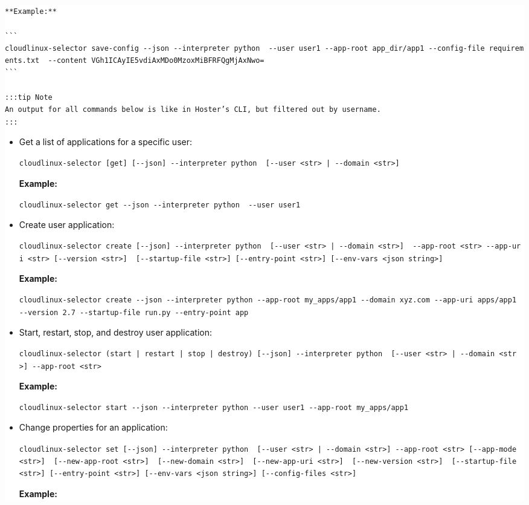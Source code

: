     **Example:**
    
    ```
    cloudlinux-selector save-config --json --interpreter python  --user user1 --app-root app_dir/app1 --config-file requirements.txt  --content VGh1ICAyIE5vdiAxMDo0MzoxMiBFRFQgMjAxNwo=
    ```

    :::tip Note
    An output for all commands below is like in Hoster’s CLI, but filtered out by username.
    :::

* Get a list of applications for a specific user:

    ```
    cloudlinux-selector [get] [--json] --interpreter python  [--user <str> | --domain <str>]
    ```
    **Example:**

    ```
    cloudlinux-selector get --json --interpreter python  --user user1
    ```

* Create user application:

    ```
    cloudlinux-selector create [--json] --interpreter python  [--user <str> | --domain <str>]  --app-root <str> --app-uri <str> [--version <str>]  [--startup-file <str>] [--entry-point <str>] [--env-vars <json string>]
    ```

    **Example:**
    
    ```
    cloudlinux-selector create --json --interpreter python --app-root my_apps/app1 --domain xyz.com --app-uri apps/app1 --version 2.7 --startup-file run.py --entry-point app
    ```

* Start, restart, stop, and destroy user application:
    
    ```
    cloudlinux-selector (start | restart | stop | destroy) [--json] --interpreter python  [--user <str> | --domain <str>] --app-root <str>
    ```

    **Example:**

    ```
    cloudlinux-selector start --json --interpreter python --user user1 --app-root my_apps/app1
    ```

* Change properties for an application:

    ```
    cloudlinux-selector set [--json] --interpreter python  [--user <str> | --domain <str>] --app-root <str> [--app-mode <str>]  [--new-app-root <str>]  [--new-domain <str>]  [--new-app-uri <str>]  [--new-version <str>]  [--startup-file <str>] [--entry-point <str>] [--env-vars <json string>] [--config-files <str>]
    ```
    **Example:**
